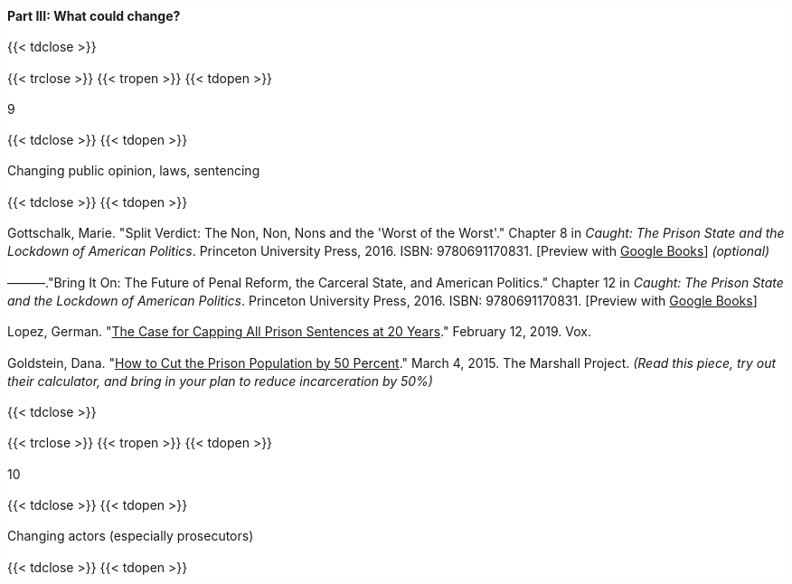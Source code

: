 
**Part III: What could change?**


{{< tdclose >}}

{{< trclose >}}
{{< tropen >}}
{{< tdopen >}}


9


{{< tdclose >}}
{{< tdopen >}}


Changing public opinion, laws, sentencing


{{< tdclose >}}
{{< tdopen >}}


Gottschalk, Marie. "Split Verdict: The Non, Non, Nons and the 'Worst of the Worst'." Chapter 8 in _Caught: The Prison State and the Lockdown of American Politics_. Princeton University Press, 2016. ISBN: 9780691170831. \[Preview with [Google Books](https://www.google.com/books/edition/Caught/wW6YDwAAQBAJ?hl=en&gbpv=1)\] _(optional)_

———."Bring It On: The Future of Penal Reform, the Carceral State, and American Politics." Chapter 12 in _Caught: The Prison State and the Lockdown of American Politics_. Princeton University Press, 2016. ISBN: 9780691170831. \[Preview with [Google Books](https://www.google.com/books/edition/Caught/wW6YDwAAQBAJ?hl=en&gbpv=1)\] 

Lopez, German. "[The Case for Capping All Prison Sentences at 20 Years](https://www.vox.com/future-perfect/2019/2/12/18184070/maximum-prison-sentence-cap-mass-incarceration)." February 12, 2019. Vox.

Goldstein, Dana. "[How to Cut the Prison Population by 50 Percent](https://www.themarshallproject.org/2015/03/04/how-to-cut-the-prison-population-by-50-percent)." March 4, 2015. The Marshall Project. _(Read this piece, try out their calculator, and bring in your plan to reduce incarceration by 50%)_


{{< tdclose >}}

{{< trclose >}}
{{< tropen >}}
{{< tdopen >}}


10


{{< tdclose >}}
{{< tdopen >}}


Changing actors (especially prosecutors)


{{< tdclose >}}
{{< tdopen >}}
